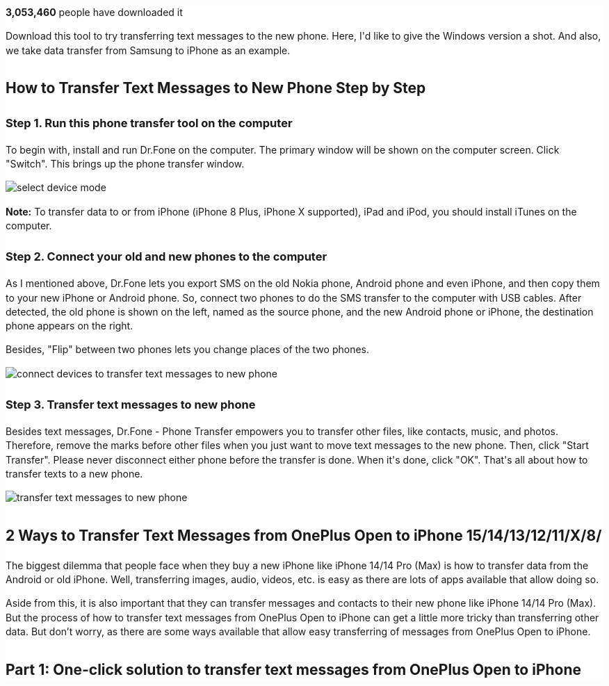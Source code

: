 **3,053,460** people have downloaded it

Download this tool to try transferring text messages to the new phone. Here, I'd like to give the Windows version a shot. And also, we take data transfer from Samsung to iPhone as an example.

## How to Transfer Text Messages to New Phone Step by Step

### Step 1. Run this phone transfer tool on the computer

To begin with, install and run Dr.Fone on the computer. The primary window will be shown on the computer screen. Click "Switch". This brings up the phone transfer window.

![select device mode](https://images.wondershare.com/drfone/guide/drfone-home.png)

**Note:** To transfer data to or from iPhone (iPhone 8 Plus, iPhone X supported), iPad and iPod, you should install iTunes on the computer.

### Step 2. Connect your old and new phones to the computer

As I mentioned above, Dr.Fone lets you export SMS on the old Nokia phone, Android phone and even iPhone, and then copy them to your new iPhone or Android phone. So, connect two phones to do the SMS transfer to the computer with USB cables. After detected, the old phone is shown on the left, named as the source phone, and the new Android phone or iPhone, the destination phone appears on the right.

Besides, "Flip" between two phones lets you change places of the two phones.

![connect devices to transfer text messages to new phone](https://images.wondershare.com/drfone/drfone/phone-switch-ios-to-ios-01.jpg)

### Step 3. Transfer text messages to new phone

Besides text messages, Dr.Fone - Phone Transfer empowers you to transfer other files, like contacts, music, and photos. Therefore, remove the marks before other files when you just want to move text messages to the new phone. Then, click "Start Transfer". Please never disconnect either phone before the transfer is done. When it's done, click "OK". That's all about how to transfer texts to a new phone.

![transfer text messages to new phone](https://images.wondershare.com/drfone/drfone/phone-switch-ios-to-ios-02.jpg)

## 2 Ways to Transfer Text Messages from OnePlus Open to iPhone 15/14/13/12/11/X/8/

The biggest dilemma that people face when they buy a new iPhone like iPhone 14/14 Pro (Max) is how to transfer data from the Android or old iPhone. Well, transferring images, audio, videos, etc. is easy as there are lots of apps available that allow doing so.

Aside from this, it is also important that they can transfer messages and contacts to their new phone like iPhone 14/14 Pro (Max). But the process of how to transfer text messages from OnePlus Open to iPhone can get a little more tricky than transferring other data. But don’t worry, as there are some ways available that allow easy transferring of messages from OnePlus Open to iPhone.

## Part 1: One-click solution to transfer text messages from OnePlus Open to iPhone
